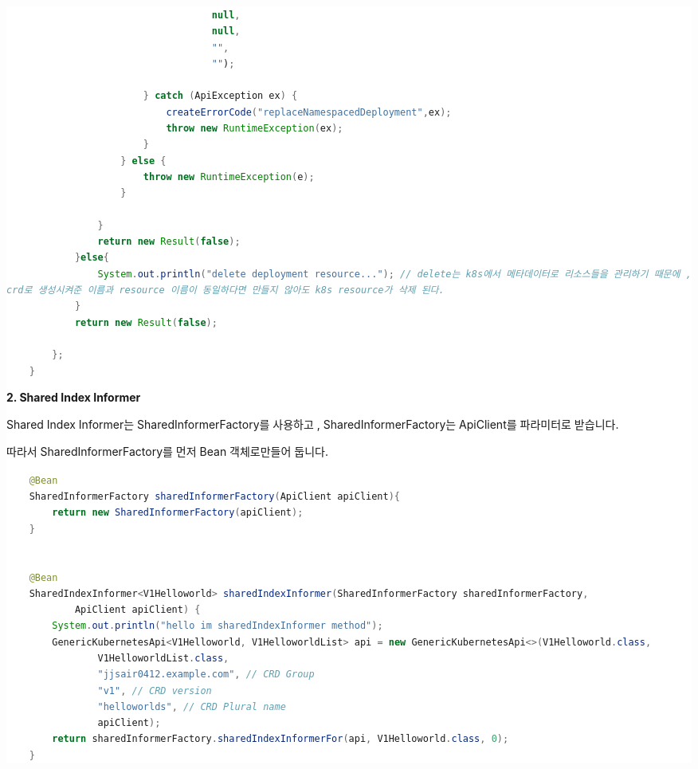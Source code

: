 ```java
                                    null,
                                    null,
                                    "",
                                    "");
                            
                        } catch (ApiException ex) {
                            createErrorCode("replaceNamespacedDeployment",ex);
                            throw new RuntimeException(ex);
                        }
                    } else {
                        throw new RuntimeException(e);
                    }
                    
                }
                return new Result(false);
            }else{
                System.out.println("delete deployment resource..."); // delete는 k8s에서 메타데이터로 리소스들을 관리하기 때문에 , crd로 생성시켜준 이름과 resource 이름이 동일하다면 만들지 않아도 k8s resource가 삭제 된다.
            }
            return new Result(false);

        };
    }
```


**2. Shared Index Informer**

Shared Index Informer는 SharedInformerFactory를 사용하고 , SharedInformerFactory는 ApiClient를 파라미터로 받습니다.

따라서 SharedInformerFactory를 먼저 Bean 객체로만들어 둡니다.

```java
    @Bean
    SharedInformerFactory sharedInformerFactory(ApiClient apiClient){
        return new SharedInformerFactory(apiClient);
    }


    @Bean
    SharedIndexInformer<V1Helloworld> sharedIndexInformer(SharedInformerFactory sharedInformerFactory,
            ApiClient apiClient) {
        System.out.println("hello im sharedIndexInformer method");
        GenericKubernetesApi<V1Helloworld, V1HelloworldList> api = new GenericKubernetesApi<>(V1Helloworld.class,
                V1HelloworldList.class,
                "jjsair0412.example.com", // CRD Group
                "v1", // CRD version
                "helloworlds", // CRD Plural name
                apiClient);
        return sharedInformerFactory.sharedIndexInformerFor(api, V1Helloworld.class, 0);
    }
```
